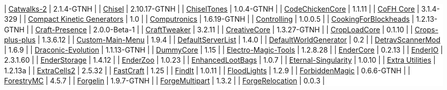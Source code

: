 | [Catwalks-2](https://github.com/GTNewHorizons/Catwalks-2) | 2.1.4-GTNH |
| [Chisel](https://github.com/GTNewHorizons/Chisel) | 2.10.17-GTNH |
| [ChiselTones](https://github.com/GTNewHorizons/ChiselTones) | 1.0.4-GTNH |
| [CodeChickenCore](https://github.com/GTNewHorizons/CodeChickenCore) | 1.1.11 |
| [CoFH Core](https://www.curseforge.com/minecraft/mc-mods/cofh-core) | 3.1.4-329 |
| [Compact Kinetic Generators](https://forum.industrial-craft.net/thread/12724-ic2-exp-1-7-10-compact-kinetic-generators/) | 1.0 |
| [Computronics](https://github.com/GTNewHorizons/Computronics) | 1.6.19-GTNH |
| [Controlling](https://github.com/GTNewHorizons/Controlling) | 1.0.0.5 |
| [CookingForBlockheads](https://github.com/GTNewHorizons/CookingForBlockheads) | 1.2.13-GTNH |
| [Craft-Presence](https://www.curseforge.com/minecraft/mc-mods/craftpresence/) | 2.0.0-Beta-1 |
| [CraftTweaker](https://github.com/GTNewHorizons/CraftTweaker) | 3.2.11 |
| [CreativeCore](https://github.com/GTNewHorizons/CreativeCore) | 1.3.27-GTNH |
| [CropLoadCore](https://github.com/GTNewHorizons/CropLoadCore) | 0.1.10 |
| [Crops-plus-plus](https://github.com/GTNewHorizons/Crops-plus-plus) | 1.3.6.12 |
| [Custom-Main-Menu](https://github.com/GTNewHorizons/Custom-Main-Menu) | 1.9.4 |
| [DefaultServerList](https://github.com/GTNewHorizons/DefaultServerList) | 1.4.0 |
| [DefaultWorldGenerator](https://github.com/GTNewHorizons/DefaultWorldGenerator) | 0.2 |
| [DetravScannerMod](https://github.com/GTNewHorizons/DetravScannerMod) | 1.6.9 |
| [Draconic-Evolution](https://github.com/GTNewHorizons/Draconic-Evolution) | 1.1.13-GTNH |
| [DummyCore](https://github.com/GTNewHorizons/DummyCore) | 1.15 |
| [Electro-Magic-Tools](https://github.com/GTNewHorizons/Electro-Magic-Tools) | 1.2.8.28 |
| [EnderCore](https://github.com/GTNewHorizons/EnderCore) | 0.2.13 |
| [EnderIO](https://github.com/GTNewHorizons/EnderIO) | 2.3.1.60 |
| [EnderStorage](https://github.com/GTNewHorizons/EnderStorage) | 1.4.12 |
| [EnderZoo](https://github.com/GTNewHorizons/EnderZoo) | 1.0.23 |
| [EnhancedLootBags](https://github.com/GTNewHorizons/EnhancedLootBags) | 1.0.7 |
| [Eternal-Singularity](https://github.com/GTNewHorizons/Eternal-Singularity) | 1.0.10 |
| [Extra Utilities](https://www.curseforge.com/minecraft/mc-mods/extra-utilities) | 1.2.13a |
| [ExtraCells2](https://github.com/GTNewHorizons/ExtraCells2) | 2.5.32 |
| [FastCraft](https://www.curseforge.com/minecraft/mc-mods/fastcraft) | 1.25 |
| [FindIt](https://github.com/GTNewHorizons/FindIt) | 1.0.11 |
| [FloodLights](https://github.com/GTNewHorizons/FloodLights) | 1.2.9 |
| [ForbiddenMagic](https://github.com/GTNewHorizons/ForbiddenMagic) | 0.6.6-GTNH |
| [ForestryMC](https://github.com/GTNewHorizons/ForestryMC) | 4.5.7 |
| [Forgelin](https://github.com/GTNewHorizons/Forgelin) | 1.9.7-GTNH |
| [ForgeMultipart](https://github.com/GTNewHorizons/ForgeMultipart) | 1.3.2 |
| [ForgeRelocation](https://github.com/GTNewHorizons/ForgeRelocation) | 0.0.3 |